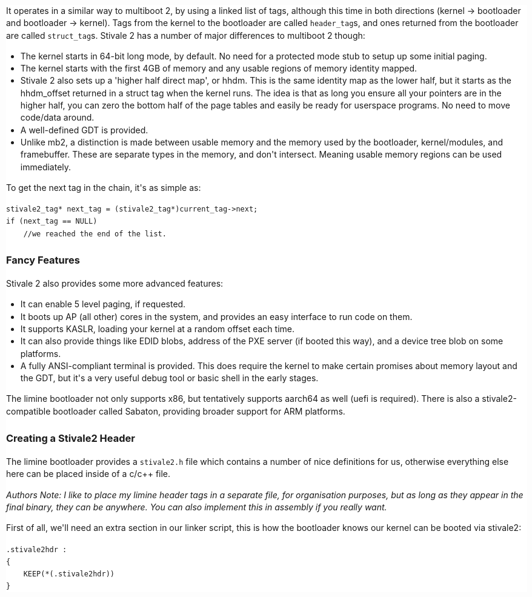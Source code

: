 It operates in a similar way to multiboot 2, by using a linked list of tags, although this time in both directions (kernel -> bootloader and bootloader -> kernel). Tags from the kernel to the bootloader are called `header_tag`s, and ones returned from the bootloader are called `struct_tag`s.
Stivale 2 has a number of major differences to multiboot 2 though:

- The kernel starts in 64-bit long mode, by default. No need for a protected mode stub to setup up some initial paging.
- The kernel starts with the first 4GB of memory and any usable regions of memory identity mapped.
- Stivale 2 also sets up a 'higher half direct map', or hhdm. This is the same identity map as the lower half, but it starts as the hhdm_offset returned in a struct tag when the kernel runs. The idea is that as long you ensure all your pointers are in the higher half, you can zero the bottom half of the page tables and easily be ready for userspace programs. No need to move code/data around.
- A well-defined GDT is provided.
- Unlike mb2, a distinction is made between usable memory and the memory used by the bootloader, kernel/modules, and framebuffer. These are separate types in the memory, and don't intersect. Meaning usable memory regions can be used immediately.

To get the next tag in the chain, it's as simple as:

```
stivale2_tag* next_tag = (stivale2_tag*)current_tag->next;
if (next_tag == NULL)
    //we reached the end of the list.
```

### Fancy Features
Stivale 2 also provides some more advanced features:

- It can enable 5 level paging, if requested.
- It boots up AP (all other) cores in the system, and provides an easy interface to run code on them.
- It supports KASLR, loading your kernel at a random offset each time.
- It can also provide things like EDID blobs, address of the PXE server (if booted this way), and a device tree blob on some platforms.
- A fully ANSI-compliant terminal is provided. This does require the kernel to make certain promises about memory layout and the GDT, but it's a very useful debug tool or basic shell in the early stages.

The limine bootloader not only supports x86, but tentatively supports aarch64 as well (uefi is required). There is also a stivale2-compatible bootloader called Sabaton, providing broader support for ARM platforms.

### Creating a Stivale2 Header
The limine bootloader provides a `stivale2.h` file which contains a number of nice definitions for us, otherwise everything else here can be placed inside of a c/c++ file. 

*Authors Note: I like to place my limine header tags in a separate file, for organisation purposes, but as long as they appear in the final binary, they can be anywhere. You can also implement this in assembly if you really want.*

First of all, we'll need an extra section in our linker script, this is how the bootloader knows our kernel can be booted via stivale2:

```
.stivale2hdr :
{
    KEEP(*(.stivale2hdr))
}
```
